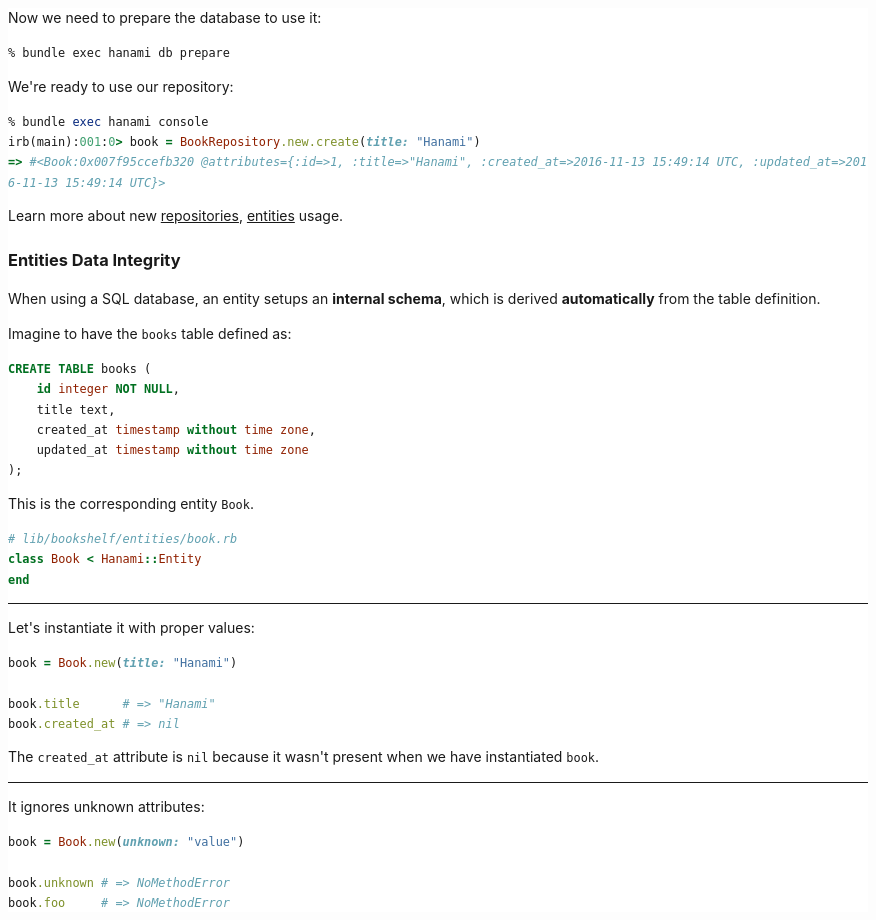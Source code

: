 Now we need to prepare the database to use it:

```shell
% bundle exec hanami db prepare
```

We're ready to use our repository:

```ruby
% bundle exec hanami console
irb(main):001:0> book = BookRepository.new.create(title: "Hanami")
=> #<Book:0x007f95ccefb320 @attributes={:id=>1, :title=>"Hanami", :created_at=>2016-11-13 15:49:14 UTC, :updated_at=>2016-11-13 15:49:14 UTC}>
```

Learn more about new [repositories](/guides/models/repositories), [entities](/guides/models/entities) usage.

### Entities Data Integrity

When using a SQL database, an entity setups an **internal schema**, which is derived **automatically** from the table definition.

Imagine to have the `books` table defined as:

```sql
CREATE TABLE books (
    id integer NOT NULL,
    title text,
    created_at timestamp without time zone,
    updated_at timestamp without time zone
);
```

This is the corresponding entity `Book`.

```ruby
# lib/bookshelf/entities/book.rb
class Book < Hanami::Entity
end
```

---

Let's instantiate it with proper values:

```ruby
book = Book.new(title: "Hanami")

book.title      # => "Hanami"
book.created_at # => nil
```

The `created_at` attribute is `nil` because it wasn't present when we have instantiated `book`.

---

It ignores unknown attributes:

```ruby
book = Book.new(unknown: "value")

book.unknown # => NoMethodError
book.foo     # => NoMethodError
```
